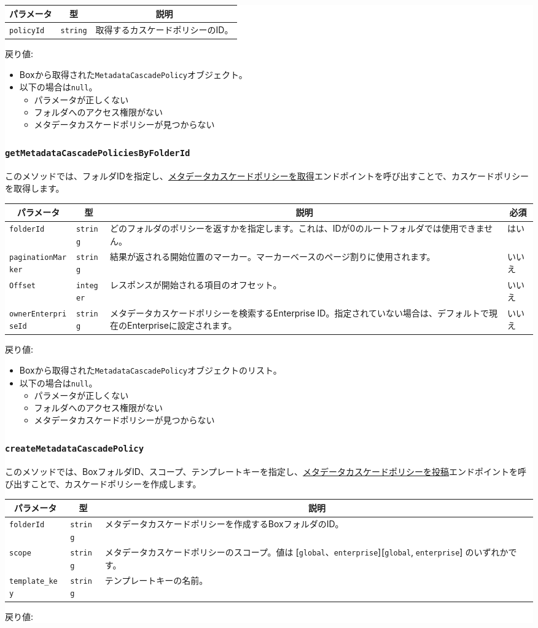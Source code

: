 

| パラメータ      | 型        | 説明                |
| ---------- | -------- | ----------------- |
| `policyId` | `string` | 取得するカスケードポリシーのID。 |



戻り値:

* Boxから取得された`MetadataCascadePolicy`オブジェクト。
* 以下の場合は`null`。
  * パラメータが正しくない
  * フォルダへのアクセス権限がない
  * メタデータカスケードポリシーが見つからない

### `getMetadataCascadePoliciesByFolderId`

このメソッドでは、フォルダIDを指定し、[メタデータカスケードポリシーを取得][6]エンドポイントを呼び出すことで、カスケードポリシーを取得します。



| パラメータ               | 型         | 説明                                                                       | 必須  |
| ------------------- | --------- | ------------------------------------------------------------------------ | --- |
| `folderId`          | `string`  | どのフォルダのポリシーを返すかを指定します。これは、IDが0のルートフォルダでは使用できません。                         | はい  |
| `paginationMarker`  | `string`  | 結果が返される開始位置のマーカー。マーカーベースのページ割りに使用されます。                                   | いいえ |
| `Offset`            | `integer` | レスポンスが開始される項目のオフセット。                                                     | いいえ |
| `ownerEnterpriseId` | `string`  | メタデータカスケードポリシーを検索するEnterprise ID。指定されていない場合は、デフォルトで現在のEnterpriseに設定されます。 | いいえ |



戻り値:

* Boxから取得された`MetadataCascadePolicy`オブジェクトのリスト。
* 以下の場合は`null`。
  * パラメータが正しくない
  * フォルダへのアクセス権限がない
  * メタデータカスケードポリシーが見つからない

### `createMetadataCascadePolicy`

このメソッドでは、BoxフォルダID、スコープ、テンプレートキーを指定し、[メタデータカスケードポリシーを投稿][7]エンドポイントを呼び出すことで、カスケードポリシーを作成します。



| パラメータ          | 型        | 説明                                                                              |
| -------------- | -------- | ------------------------------------------------------------------------------- |
| `folderId`     | `string` | メタデータカスケードポリシーを作成するBoxフォルダのID。                                                  |
| `scope`        | `string` | メタデータカスケードポリシーのスコープ。値は [`global`、`enterprise`][`global`, `enterprise`] のいずれかです。 |
| `template_key` | `string` | テンプレートキーの名前。                                                                    |



戻り値:


[collab-type]: https://support.box.com/hc/ja/articles/360044196413-コラボレータの権限レベルについて
[sf-httprequest]: https://developer.salesforce.com/docs/atlas.en-us.apexcode.meta/apexcode/apex_classes_restful_http_httprequest.htm
[sf-httpresponse]: https://developer.salesforce.com/docs/atlas.en-us.apexcode.meta/apexcode/apex_classes_restful_http_httpresponse.htm#apex_classes_restful_http_httpresponse
[1]: e://get-folders-id-metadata-id-id
[2]: e://post-folders-id-metadata-id-id
[3]: e://put-folders-id-metadata-id-id
[4]: e://delete-folders-id-metadata-id-id
[5]: e://get-metadata-cascade-policies-id
[6]: e://get-metadata-cascade-policies
[7]: e://post-metadata-cascade-policies
[8]: e://delete-metadata-cascade-policies-id
[9]: e://get-integration-mappings-slack
[10]: e://delete-integration-mappings-slack-id
[11]: e://put-integration-mappings-slack-id
[12]: https://support.box.com/hc/articles/360043694554-Creating-and-Managing-Groups